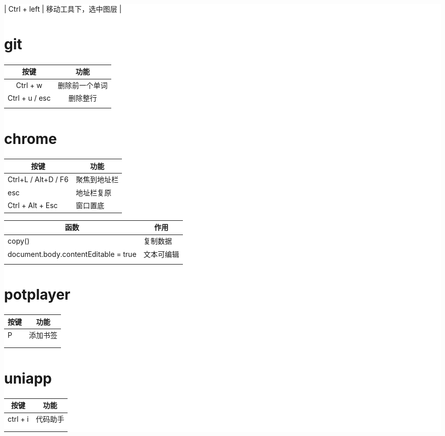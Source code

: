 |  Ctrl + left  | 移动工具下，选中图层 |





# git 

|      按键      |      功能      |
| :------------: | :------------: |
|    Ctrl + w    | 删除前一个单词 |
| Ctrl + u / esc |    删除整行    |
|                |                |

# chrome

| 按键                | 功能         |
| ------------------- | ------------ |
| Ctrl+L / Alt+D / F6 | 聚焦到地址栏 |
| esc                 | 地址栏复原   |
| Ctrl + Alt + Esc    | 窗口置底     |

| 函数                                 | 作用       |
| ------------------------------------ | ---------- |
| copy()                               | 复制数据   |
| document.body.contentEditable = true | 文本可编辑 |
|                                      |            |

# potplayer

| 按键 | 功能     |
| ---- | -------- |
| P    | 添加书签 |
|      |          |
|      |          |

# uniapp

| 按键     | 功能     |
| -------- | -------- |
| ctrl + i | 代码助手 |
|          |          |
|          |          |
